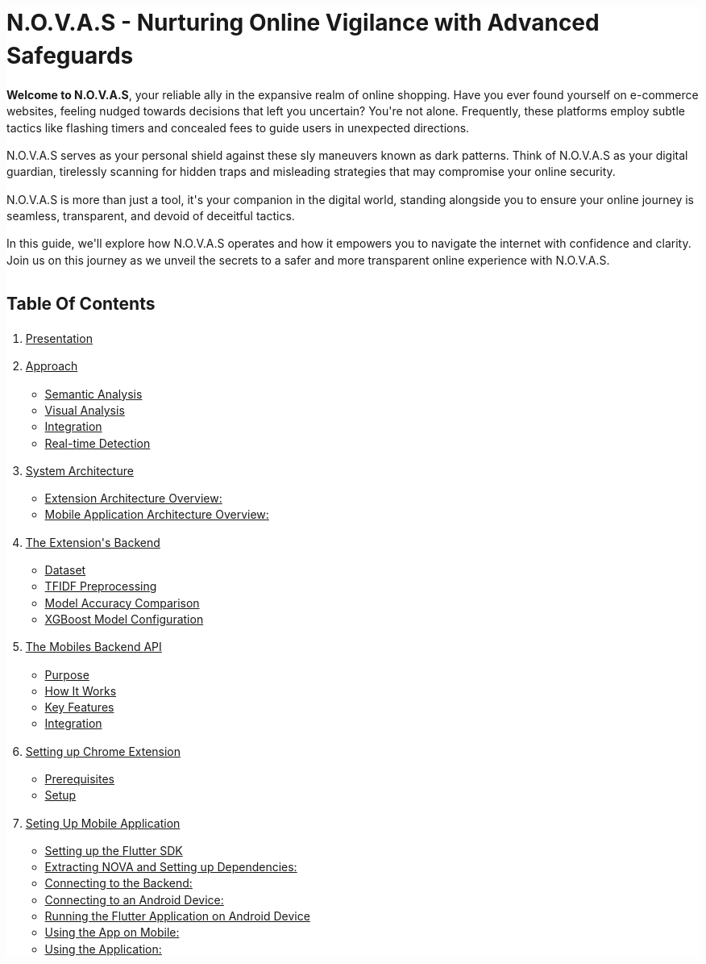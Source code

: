 # N.O.V.A.S - Nurturing Online Vigilance with Advanced Safeguards

**Welcome to N.O.V.A.S**, your reliable ally in the expansive realm of online shopping. Have you ever found yourself on e-commerce websites, feeling nudged towards decisions that left you uncertain? You're not alone. Frequently, these platforms employ subtle tactics like flashing timers and concealed fees to guide users in unexpected directions.

N.O.V.A.S serves as your personal shield against these sly maneuvers known as dark patterns. Think of N.O.V.A.S as your digital guardian, tirelessly scanning for hidden traps and misleading strategies that may compromise your online security.

N.O.V.A.S is more than just a tool, it's your companion in the digital world, standing alongside you to ensure your online journey is seamless, transparent, and devoid of deceitful tactics.

In this guide, we'll explore how N.O.V.A.S operates and how it empowers you to navigate the internet with confidence and clarity. Join us on this journey as we unveil the secrets to a safer and more transparent online experience with N.O.V.A.S.

## Table Of Contents

1. [Presentation](#presentation)

2. [Approach](#approach)
   
    - [Semantic Analysis](#semantic-analysis)
    - [Visual Analysis](#visual-analysis)
    - [Integration](#integration)
    - [Real-time Detection](#real-time-detection)
      
3. [System Architecture](#system-architecture)
   
    - [Extension Architecture Overview:](#extension-architecture-overview)
    - [Mobile Application Architecture Overview:](#mobile-application-architecture-overview)
      
4. [The Extension's Backend](#the-extensions-backend)
   
    - [Dataset](#dataset)
    - [TFIDF Preprocessing](#tfidf-preprocessing)
    - [Model Accuracy Comparison](#model-accuracy-comparison)
    - [XGBoost Model Configuration](#xgboost-model-configuration)
      
5. [The Mobiles Backend API](#the-mobiles-backend-api)
   
    - [Purpose](#purpose)
    - [How It Works](#how-it-works)
    - [Key Features](#key-features)
    - [Integration](#integration-1)
      
6. [Setting up Chrome Extension](#setting-up-chrome-extension)

    - [Prerequisites](#prerequisites)
    - [Setup](#setup)
      
7. [Seting Up Mobile Application](#seting-up-mobile-application)
    - [Setting up the Flutter SDK](#setting-up-the-flutter-sdk)
    - [Extracting NOVA and Setting up Dependencies:](#extracting-nova-and-setting-up-dependencies)
    - [Connecting to the Backend:](#connecting-to-the-backend)
    - [Connecting to an Android Device:](#connecting-to-an-android-device)
    - [Running the Flutter Application on Android Device](#running-the-flutter-application-on-android-device)
    - [Using the App on Mobile:](#using-the-app-on-mobile)
    - [Using the Application:](#using-the-application)
